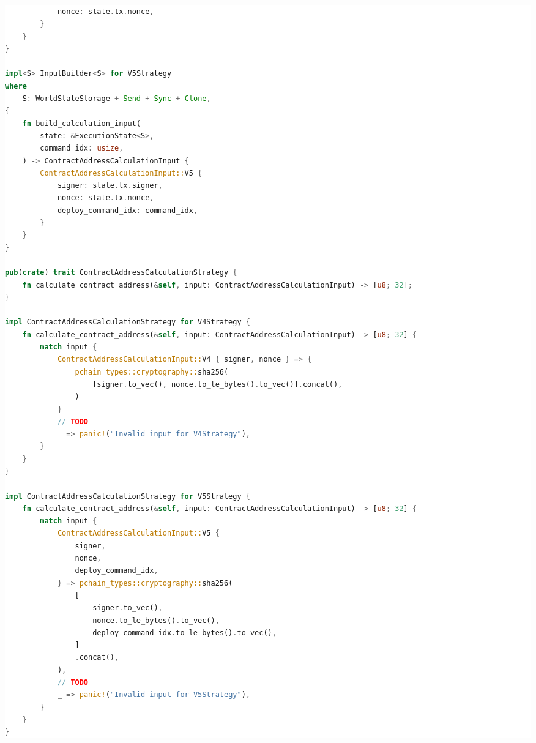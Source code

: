 ```rs
            nonce: state.tx.nonce,
        }
    }
}

impl<S> InputBuilder<S> for V5Strategy
where
    S: WorldStateStorage + Send + Sync + Clone,
{
    fn build_calculation_input(
        state: &ExecutionState<S>,
        command_idx: usize,
    ) -> ContractAddressCalculationInput {
        ContractAddressCalculationInput::V5 {
            signer: state.tx.signer,
            nonce: state.tx.nonce,
            deploy_command_idx: command_idx,
        }
    }
}

pub(crate) trait ContractAddressCalculationStrategy {
    fn calculate_contract_address(&self, input: ContractAddressCalculationInput) -> [u8; 32];
}

impl ContractAddressCalculationStrategy for V4Strategy {
    fn calculate_contract_address(&self, input: ContractAddressCalculationInput) -> [u8; 32] {
        match input {
            ContractAddressCalculationInput::V4 { signer, nonce } => {
                pchain_types::cryptography::sha256(
                    [signer.to_vec(), nonce.to_le_bytes().to_vec()].concat(),
                )
            }
            // TODO
            _ => panic!("Invalid input for V4Strategy"),
        }
    }
}

impl ContractAddressCalculationStrategy for V5Strategy {
    fn calculate_contract_address(&self, input: ContractAddressCalculationInput) -> [u8; 32] {
        match input {
            ContractAddressCalculationInput::V5 {
                signer,
                nonce,
                deploy_command_idx,
            } => pchain_types::cryptography::sha256(
                [
                    signer.to_vec(),
                    nonce.to_le_bytes().to_vec(),
                    deploy_command_idx.to_le_bytes().to_vec(),
                ]
                .concat(),
            ),
            // TODO
            _ => panic!("Invalid input for V5Strategy"),
        }
    }
}
```
